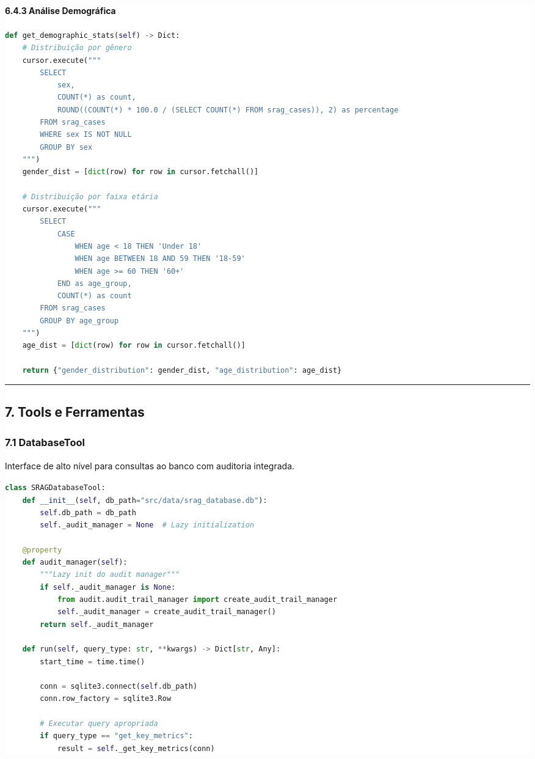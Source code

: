 #### 6.4.3 Análise Demográfica

```python
def get_demographic_stats(self) -> Dict:
    # Distribuição por gênero
    cursor.execute("""
        SELECT
            sex,
            COUNT(*) as count,
            ROUND((COUNT(*) * 100.0 / (SELECT COUNT(*) FROM srag_cases)), 2) as percentage
        FROM srag_cases
        WHERE sex IS NOT NULL
        GROUP BY sex
    """)
    gender_dist = [dict(row) for row in cursor.fetchall()]

    # Distribuição por faixa etária
    cursor.execute("""
        SELECT
            CASE
                WHEN age < 18 THEN 'Under 18'
                WHEN age BETWEEN 18 AND 59 THEN '18-59'
                WHEN age >= 60 THEN '60+'
            END as age_group,
            COUNT(*) as count
        FROM srag_cases
        GROUP BY age_group
    """)
    age_dist = [dict(row) for row in cursor.fetchall()]

    return {"gender_distribution": gender_dist, "age_distribution": age_dist}
```

---

## 7. Tools e Ferramentas

### 7.1 DatabaseTool

Interface de alto nível para consultas ao banco com auditoria integrada.

```python
class SRAGDatabaseTool:
    def __init__(self, db_path="src/data/srag_database.db"):
        self.db_path = db_path
        self._audit_manager = None  # Lazy initialization

    @property
    def audit_manager(self):
        """Lazy init do audit manager"""
        if self._audit_manager is None:
            from audit.audit_trail_manager import create_audit_trail_manager
            self._audit_manager = create_audit_trail_manager()
        return self._audit_manager

    def run(self, query_type: str, **kwargs) -> Dict[str, Any]:
        start_time = time.time()

        conn = sqlite3.connect(self.db_path)
        conn.row_factory = sqlite3.Row

        # Executar query apropriada
        if query_type == "get_key_metrics":
            result = self._get_key_metrics(conn)
```